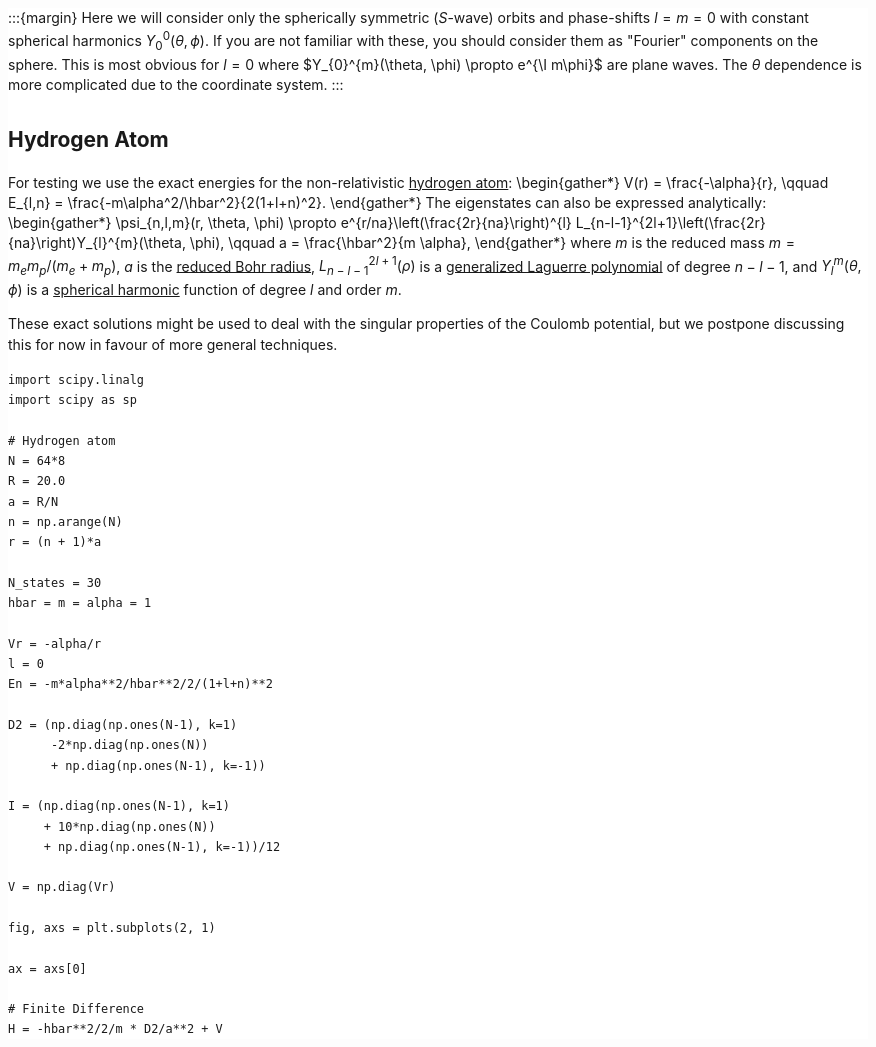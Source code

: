 :::{margin}
Here we will consider only the spherically symmetric ($S$-wave) orbits and phase-shifts
$l=m=0$ with constant spherical harmonics $Y_{0}^{0}(\theta, \phi)$. If you are not
familiar with these, you should consider them as "Fourier" components on the sphere.
This is most obvious for $l=0$ where $Y_{0}^{m}(\theta, \phi) \propto e^{\I m\phi}$ are
plane waves.  The $\theta$ dependence is more complicated due to the coordinate system.
:::
## Hydrogen Atom

For testing we use the exact energies for the non-relativistic [hydrogen atom][]:
\begin{gather*}
  V(r) = \frac{-\alpha}{r}, \qquad
  E_{l,n} = \frac{-m\alpha^2/\hbar^2}{2(1+l+n)^2}.
\end{gather*}
The eigenstates can also be expressed analytically:
\begin{gather*}
  \psi_{n,l,m}(r, \theta, \phi) \propto e^{r/na}\left(\frac{2r}{na}\right)^{l}
  L_{n-l-1}^{2l+1}\left(\frac{2r}{na}\right)Y_{l}^{m}(\theta, \phi), \qquad
  a = \frac{\hbar^2}{m \alpha},
\end{gather*}
where $m$ is the reduced mass $m = m_em_p/(m_e+m_p)$, $a$ is the [reduced Bohr
radius][], $L_{n-l-1}^{2l+1}(\rho)$ is a [generalized Laguerre polynomial][] of degree 
$n-l-1$, and $Y_{l}^{m}(\theta, \phi)$ is a [spherical harmonic][] function of degree 
$l$ and order $m$.

These exact solutions might be used to deal with the singular properties of the Coulomb
potential, but we postpone discussing this for now in favour of more general
techniques.


```{code-cell} ipython3
import scipy.linalg
import scipy as sp

# Hydrogen atom
N = 64*8
R = 20.0
a = R/N
n = np.arange(N)
r = (n + 1)*a

N_states = 30
hbar = m = alpha = 1

Vr = -alpha/r
l = 0
En = -m*alpha**2/hbar**2/2/(1+l+n)**2

D2 = (np.diag(np.ones(N-1), k=1) 
      -2*np.diag(np.ones(N)) 
      + np.diag(np.ones(N-1), k=-1))

I = (np.diag(np.ones(N-1), k=1) 
     + 10*np.diag(np.ones(N)) 
     + np.diag(np.ones(N-1), k=-1))/12

V = np.diag(Vr)

fig, axs = plt.subplots(2, 1)

ax = axs[0]

# Finite Difference
H = -hbar**2/2/m * D2/a**2 + V
```

[Bessel function]: <https://en.wikipedia.org/wiki/Bessel_function>
[Bohr radius]: <https://en.wikipedia.org/wiki/Bohr_radius>
[Jacobi elliptic functions]: <https://en.wikipedia.org/wiki/Jacobi_elliptic_functions>
[Jupyter Book with Sphinx]: <https://jupyterbook.org/sphinx/index.html>
[Jupyter Book]: <https://jupyterbook.org>
[Jupyter]: <https://jupyter.org> "Jupyter"
[Jupytext]: <https://jupytext.readthedocs.io> "Jupyter Notebooks as Markdown Documents, Julia, Python or R Scripts"
[Laplace-Beltrami operator]: <https://en.wikipedia.org/wiki/Laplace%E2%80%93Beltrami_operator>
[Liouville's Theorem]: <https://en.wikipedia.org/wiki/Liouville%27s_theorem_(Hamiltonian)>
[Manim Community]: <https://www.manim.community/>
[Markdown]: <https://daringfireball.net/projects/markdown/>
[MyST Cheatsheet]: <https://jupyterbook.org/reference/cheatsheet.html>
[MyST]: <https://myst-parser.readthedocs.io/en/latest/> "MyST - Markedly Structured Text"
[MySt-NB]: <https://myst-nb.readthedocs.io>
[Rutherford scattering]: <https://en.wikipedia.org/wiki/Rutherford_scattering>
[Sphinx]: <https://www.sphinx-doc.org/>
[angular momentum operator]: <https://en.wikipedia.org/wiki/Angular_momentum_operator>
[glue]: <https://myst-nb.readthedocs.io/en/latest/use/glue.html>
[hydrogenic atoms]: <https://en.wikipedia.org/wiki/Hydrogen-like_atom>
[orthogonal polynomials]: <https://en.wikipedia.org/wiki/Orthogonal_polynomials>
[hydrogen atom]: <https://en.wikipedia.org/wiki/Hydrogen_atom>
[reduced Bohr radius]: <https://en.wikipedia.org/wiki/Bohr_radius#Reduced_Bohr_radius>
[generalized Laguerre polynomial]: <https://en.wikipedia.org/wiki/Laguerre_polynomial#Generalized_Laguerre_polynomials>
[spherical harmonic]: <https://en.wikipedia.org/wiki/Spherical_harmonics>
[finite difference methods]: <https://en.wikipedia.org/wiki/Finite_difference_method>
[Dirichlet boundary conditions]: <https://en.wikipedia.org/wiki/Dirichlet_boundary_condition>
[Numerov's method]: <https://en.wikipedia.org/wiki/Numerov's_method>
[harmonic oscillator]: <https://en.wikipedia.org/wiki/Quantum_harmonic_oscillator>